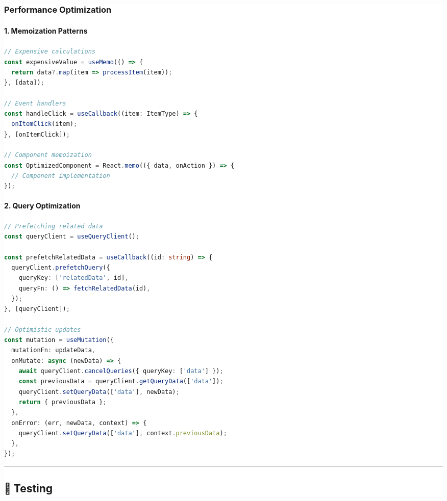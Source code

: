 ### Performance Optimization

#### 1. Memoization Patterns
```typescript
// Expensive calculations
const expensiveValue = useMemo(() => {
  return data?.map(item => processItem(item));
}, [data]);

// Event handlers
const handleClick = useCallback((item: ItemType) => {
  onItemClick(item);
}, [onItemClick]);

// Component memoization
const OptimizedComponent = React.memo(({ data, onAction }) => {
  // Component implementation
});
```

#### 2. Query Optimization
```typescript
// Prefetching related data
const queryClient = useQueryClient();

const prefetchRelatedData = useCallback((id: string) => {
  queryClient.prefetchQuery({
    queryKey: ['relatedData', id],
    queryFn: () => fetchRelatedData(id),
  });
}, [queryClient]);

// Optimistic updates
const mutation = useMutation({
  mutationFn: updateData,
  onMutate: async (newData) => {
    await queryClient.cancelQueries({ queryKey: ['data'] });
    const previousData = queryClient.getQueryData(['data']);
    queryClient.setQueryData(['data'], newData);
    return { previousData };
  },
  onError: (err, newData, context) => {
    queryClient.setQueryData(['data'], context.previousData);
  },
});
```

---

## 🧪 Testing
